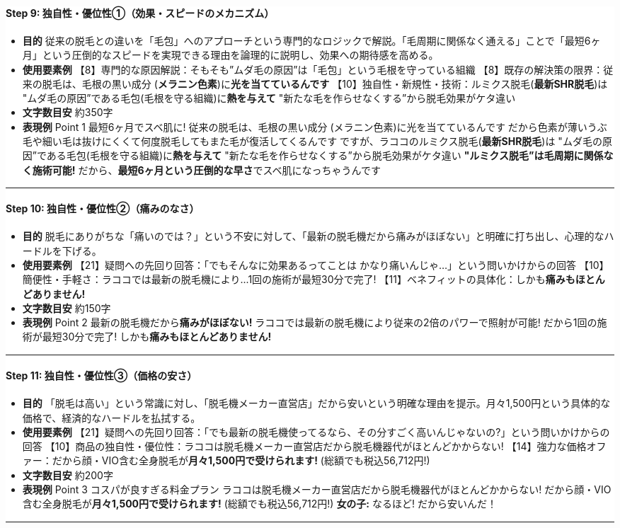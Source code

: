
#### Step 9: 独自性・優位性①（効果・スピードのメカニズム）
- **目的**
従来の脱毛との違いを「毛包」へのアプローチという専門的なロジックで解説。「毛周期に関係なく通える」ことで「最短6ヶ月」という圧倒的なスピードを実現できる理由を論理的に説明し、効果への期待感を高める。
- **使用要素例**
【8】専門的な原因解説：そもそも”ムダ毛の原因”は「毛包」という毛根を守っている組織
【8】既存の解決策の限界：従来の脱毛は、毛根の黒い成分 (**メラニン色素**)に**光を当てているんです**
【10】独自性・新規性・技術：ルミクス脱毛(**最新SHR脱毛**)は "ムダ毛の原因”である毛包(毛根を守る組織)に**熱を与えて** "新たな毛を作らせなくする”から脱毛効果がケタ違い
- **文字数目安**
約350字
- **表現例**
Point 1 最短6ヶ月でスベ肌に!
従来の脱毛は、毛根の黒い成分 (メラニン色素)に光を当てているんです
だから色素が薄いうぶ毛や細い毛は抜けにくくて何度脱毛してもまた毛が復活してくるんです
ですが、ラココのルミクス脱毛(**最新SHR脱毛**)は "ムダ毛の原因”である毛包(毛根を守る組織)に**熱を与えて** "新たな毛を作らせなくする”から脱毛効果がケタ違い
**"ルミクス脱毛”**は**毛周期に関係なく施術可能!**
だから、**最短6ヶ月という圧倒的な早さ**でスベ肌になっちゃうんです

---

#### Step 10: 独自性・優位性②（痛みのなさ）
- **目的**
脱毛にありがちな「痛いのでは？」という不安に対して、「最新の脱毛機だから痛みがほぼない」と明確に打ち出し、心理的なハードルを下げる。
- **使用要素例**
【21】疑問への先回り回答：「でもそんなに効果あるってことは かなり痛いんじゃ…」という問いかけからの回答
【10】簡便性・手軽さ：ラココでは最新の脱毛機により...1回の施術が最短30分で完了!
【11】ベネフィットの具体化：しかも**痛みもほとんどありません!**
- **文字数目安**
約150字
- **表現例**
Point 2 最新の脱毛機だから**痛みがほぼない!**
ラココでは最新の脱毛機により従来の2倍のパワーで照射が可能!
だから1回の施術が最短30分で完了!
しかも**痛みもほとんどありません!**

---

#### Step 11: 独自性・優位性③（価格の安さ）
- **目的**
「脱毛は高い」という常識に対し、「脱毛機メーカー直営店」だから安いという明確な理由を提示。月々1,500円という具体的な価格で、経済的なハードルを払拭する。
- **使用要素例**
【21】疑問への先回り回答：「でも最新の脱毛機使ってるなら、その分すごく高いんじゃないの?」という問いかけからの回答
【10】商品の独自性・優位性：ラココは脱毛機メーカー直営店だから脱毛機器代がほとんどかからない!
【14】強力な価格オファー：だから顔・VIO含む全身脱毛が**月々1,500円で受けられます!** (総額でも税込56,712円!)
- **文字数目安**
約200字
- **表現例**
Point 3 コスパが良すぎる料金プラン
ラココは脱毛機メーカー直営店だから脱毛機器代がほとんどかからない!
だから顔・VIO含む全身脱毛が**月々1,500円で受けられます!**
(総額でも税込56,712円!)
**女の子:** なるほど! だから安いんだ！

---